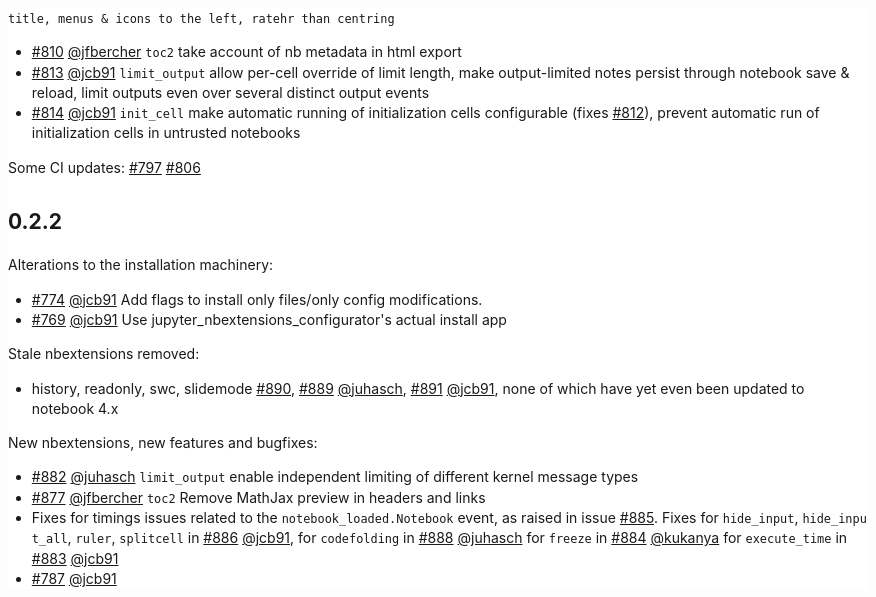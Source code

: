     title, menus & icons to the left, ratehr than centring
  - [#810](https://github.com/ipython-contrib/jupyter_contrib_nbextensions/pull/810)
    [@jfbercher](https://github.com/jfbercher)
    `toc2` take account of nb metadata in html export
  - [#813](https://github.com/ipython-contrib/jupyter_contrib_nbextensions/pull/813)
    [@jcb91](https://github.com/jcb91)
    `limit_output` allow per-cell override of limit length, make output-limited
    notes persist through notebook save & reload, limit outputs even over
    several distinct output events
  - [#814](https://github.com/ipython-contrib/jupyter_contrib_nbextensions/pull/814)
    [@jcb91](https://github.com/jcb91)
    `init_cell` make automatic running of initialization cells configurable
    (fixes [#812](https://github.com/ipython-contrib/jupyter_contrib_nbextensions/issues/812)),
    prevent automatic run of initialization cells in untrusted notebooks

Some CI updates:
[#797](https://github.com/ipython-contrib/jupyter_contrib_nbextensions/pull/797)
[#806](https://github.com/ipython-contrib/jupyter_contrib_nbextensions/pull/806)


0.2.2
-----

Alterations to the installation machinery:

  - [#774](https://github.com/ipython-contrib/jupyter_contrib_nbextensions/pull/774)
    [@jcb91](https://github.com/jcb91)
    Add flags to install only files/only config modifications.
  - [#769](https://github.com/ipython-contrib/jupyter_contrib_nbextensions/pull/769)
    [@jcb91](https://github.com/jcb91)
    Use jupyter_nbextensions_configurator's actual install app

Stale nbextensions removed:

  - history, readonly, swc, slidemode
    [#890](https://github.com/ipython-contrib/jupyter_contrib_nbextensions/pull/890),
    [#889](https://github.com/ipython-contrib/jupyter_contrib_nbextensions/pull/889)
    [@juhasch](https://github.com/juhasch),
    [#891](https://github.com/ipython-contrib/jupyter_contrib_nbextensions/pull/891)
    [@jcb91](https://github.com/jcb91),
    none of which have yet even been updated to notebook 4.x

New nbextensions, new features and bugfixes:

  - [#882](https://github.com/ipython-contrib/jupyter_contrib_nbextensions/pull/882)
    [@juhasch](https://github.com/juhasch)
    `limit_output` enable independent limiting of different kernel message types
  - [#877](https://github.com/ipython-contrib/jupyter_contrib_nbextensions/pull/877)
    [@jfbercher](https://github.com/jfbercher)
    `toc2` Remove MathJax preview in headers and links
  - Fixes for timings issues related to the `notebook_loaded.Notebook` event, as
    raised in issue
    [#885](https://github.com/ipython-contrib/jupyter_contrib_nbextensions/issues/885).
    Fixes for `hide_input`, `hide_input_all`, `ruler`, `splitcell` in
    [#886](https://github.com/ipython-contrib/jupyter_contrib_nbextensions/pull/886)
    [@jcb91](https://github.com/jcb91),
    for `codefolding` in
    [#888](https://github.com/ipython-contrib/jupyter_contrib_nbextensions/pull/888)
    [@juhasch](https://github.com/juhasch)
    for `freeze` in
    [#884](https://github.com/ipython-contrib/jupyter_contrib_nbextensions/pull/884)
    [@kukanya](https://github.com/kukanya)
    for `execute_time` in
    [#883](https://github.com/ipython-contrib/jupyter_contrib_nbextensions/pull/883)
    [@jcb91](https://github.com/jcb91)
  - [#787](https://github.com/ipython-contrib/jupyter_contrib_nbextensions/pull/787)
    [@jcb91](https://github.com/jcb91)